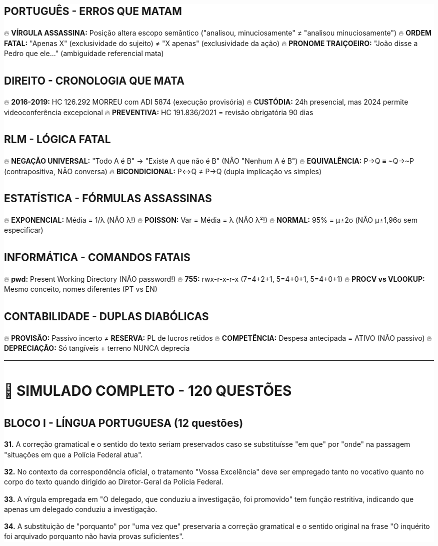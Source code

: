 ## **PORTUGUÊS - ERROS QUE MATAM**
🔥 **VÍRGULA ASSASSINA:** Posição altera escopo semântico ("analisou, minuciosamente" ≠ "analisou minuciosamente")
🔥 **ORDEM FATAL:** "Apenas X" (exclusividade do sujeito) ≠ "X apenas" (exclusividade da ação)
🔥 **PRONOME TRAIÇOEIRO:** "João disse a Pedro que ele..." (ambiguidade referencial mata)

## **DIREITO - CRONOLOGIA QUE MATA**
🔥 **2016-2019:** HC 126.292 MORREU com ADI 5874 (execução provisória)
🔥 **CUSTÓDIA:** 24h presencial, mas 2024 permite videoconferência excepcional
🔥 **PREVENTIVA:** HC 191.836/2021 = revisão obrigatória 90 dias

## **RLM - LÓGICA FATAL**
🔥 **NEGAÇÃO UNIVERSAL:** "Todo A é B" → "Existe A que não é B" (NÃO "Nenhum A é B")
🔥 **EQUIVALÊNCIA:** P→Q ≡ ~Q→~P (contrapositiva, NÃO conversa)
🔥 **BICONDICIONAL:** P↔Q ≠ P→Q (dupla implicação vs simples)

## **ESTATÍSTICA - FÓRMULAS ASSASSINAS**
🔥 **EXPONENCIAL:** Média = 1/λ (NÃO λ!)
🔥 **POISSON:** Var = Média = λ (NÃO λ²!)
🔥 **NORMAL:** 95% = μ±2σ (NÃO μ±1,96σ sem especificar)

## **INFORMÁTICA - COMANDOS FATAIS**
🔥 **pwd:** Present Working Directory (NÃO password!)
🔥 **755:** rwx-r-x-r-x (7=4+2+1, 5=4+0+1, 5=4+0+1)
🔥 **PROCV vs VLOOKUP:** Mesmo conceito, nomes diferentes (PT vs EN)

## **CONTABILIDADE - DUPLAS DIABÓLICAS**
🔥 **PROVISÃO:** Passivo incerto ≠ **RESERVA:** PL de lucros retidos
🔥 **COMPETÊNCIA:** Despesa antecipada = ATIVO (NÃO passivo)
🔥 **DEPRECIAÇÃO:** Só tangíveis + terreno NUNCA deprecia

---

# 📝 SIMULADO COMPLETO - 120 QUESTÕES

## **BLOCO I - LÍNGUA PORTUGUESA (12 questões)**

**31.** A correção gramatical e o sentido do texto seriam preservados caso se substituísse "em que" por "onde" na passagem "situações em que a Polícia Federal atua".

**32.** No contexto da correspondência oficial, o tratamento "Vossa Excelência" deve ser empregado tanto no vocativo quanto no corpo do texto quando dirigido ao Diretor-Geral da Polícia Federal.

**33.** A vírgula empregada em "O delegado, que conduziu a investigação, foi promovido" tem função restritiva, indicando que apenas um delegado conduziu a investigação.

**34.** A substituição de "porquanto" por "uma vez que" preservaria a correção gramatical e o sentido original na frase "O inquérito foi arquivado porquanto não havia provas suficientes".
